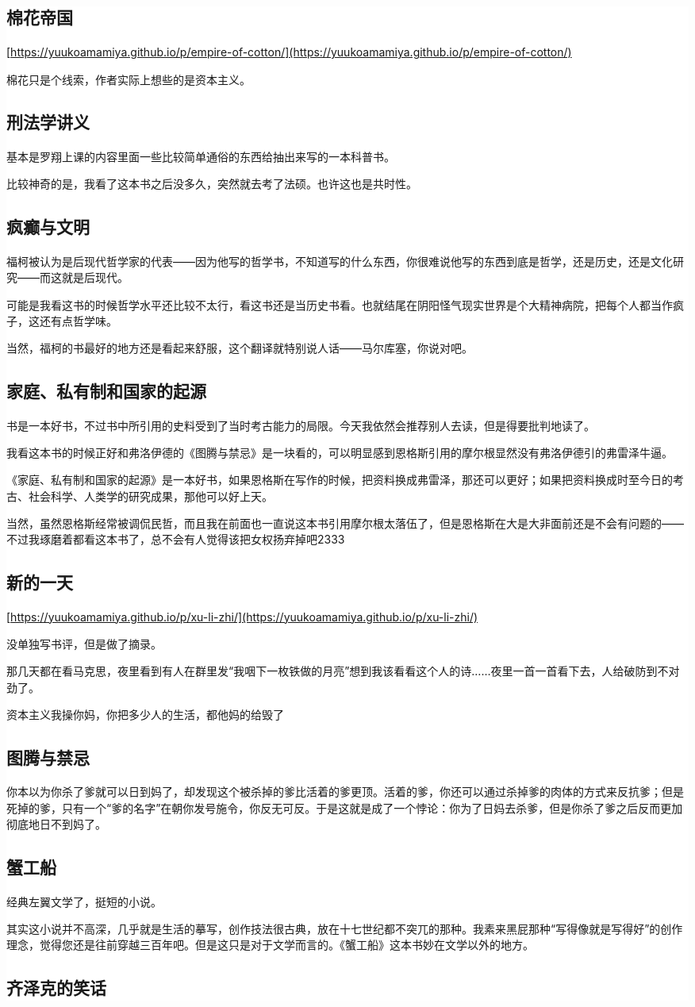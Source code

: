## 棉花帝国

[https://yuukoamamiya.github.io/p/empire-of-cotton/](https://yuukoamamiya.github.io/p/empire-of-cotton/)

棉花只是个线索，作者实际上想些的是资本主义。

## 刑法学讲义

基本是罗翔上课的内容里面一些比较简单通俗的东西给抽出来写的一本科普书。

比较神奇的是，我看了这本书之后没多久，突然就去考了法硕。也许这也是共时性。

## 疯癫与文明

福柯被认为是后现代哲学家的代表——因为他写的哲学书，不知道写的什么东西，你很难说他写的东西到底是哲学，还是历史，还是文化研究——而这就是后现代。

可能是我看这书的时候哲学水平还比较不太行，看这书还是当历史书看。也就结尾在阴阳怪气现实世界是个大精神病院，把每个人都当作疯子，这还有点哲学味。

当然，福柯的书最好的地方还是看起来舒服，这个翻译就特别说人话——马尔库塞，你说对吧。

## 家庭、私有制和国家的起源

书是一本好书，不过书中所引用的史料受到了当时考古能力的局限。今天我依然会推荐别人去读，但是得要批判地读了。

我看这本书的时候正好和弗洛伊德的《图腾与禁忌》是一块看的，可以明显感到恩格斯引用的摩尔根显然没有弗洛伊德引的弗雷泽牛逼。

《家庭、私有制和国家的起源》是一本好书，如果恩格斯在写作的时候，把资料换成弗雷泽，那还可以更好；如果把资料换成时至今日的考古、社会科学、人类学的研究成果，那他可以好上天。

当然，虽然恩格斯经常被调侃民哲，而且我在前面也一直说这本书引用摩尔根太落伍了，但是恩格斯在大是大非面前还是不会有问题的——不过我琢磨着都看这本书了，总不会有人觉得该把女权扬弃掉吧2333

## 新的一天

[https://yuukoamamiya.github.io/p/xu-li-zhi/](https://yuukoamamiya.github.io/p/xu-li-zhi/)

没单独写书评，但是做了摘录。

那几天都在看马克思，夜里看到有人在群里发“我咽下一枚铁做的月亮”想到我该看看这个人的诗……夜里一首一首看下去，人给破防到不对劲了。

资本主义我操你妈，你把多少人的生活，都他妈的给毁了

## 图腾与禁忌

你本以为你杀了爹就可以日到妈了，却发现这个被杀掉的爹比活着的爹更顶。活着的爹，你还可以通过杀掉爹的肉体的方式来反抗爹；但是死掉的爹，只有一个“爹的名字”在朝你发号施令，你反无可反。于是这就是成了一个悖论：你为了日妈去杀爹，但是你杀了爹之后反而更加彻底地日不到妈了。

## 蟹工船

经典左翼文学了，挺短的小说。

其实这小说并不高深，几乎就是生活的摹写，创作技法很古典，放在十七世纪都不突兀的那种。我素来黑屁那种“写得像就是写得好”的创作理念，觉得您还是往前穿越三百年吧。但是这只是对于文学而言的。《蟹工船》这本书妙在文学以外的地方。

## 齐泽克的笑话
